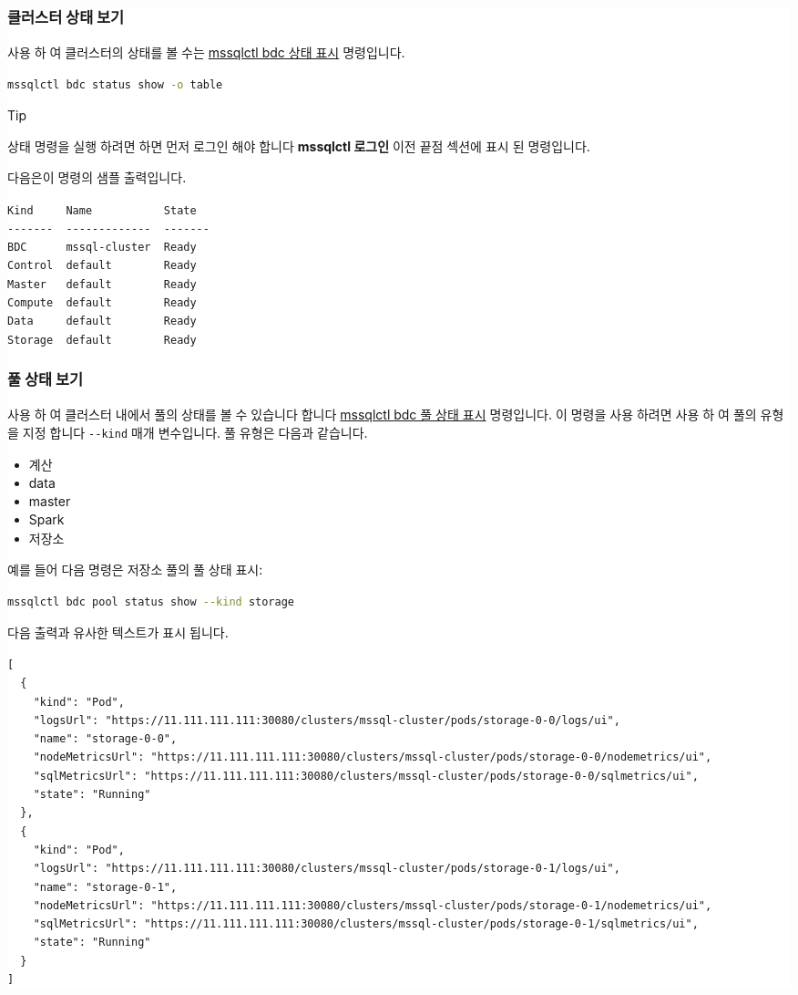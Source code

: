 ### <a name="view-cluster-status"></a>클러스터 상태 보기

사용 하 여 클러스터의 상태를 볼 수는 [mssqlctl bdc 상태 표시](reference-mssqlctl-bdc-status.md) 명령입니다.

```bash
mssqlctl bdc status show -o table
```

> [!TIP]
> 상태 명령을 실행 하려면 하면 먼저 로그인 해야 합니다 **mssqlctl 로그인** 이전 끝점 섹션에 표시 된 명령입니다.

다음은이 명령의 샘플 출력입니다.

```output
Kind     Name           State
-------  -------------  -------
BDC      mssql-cluster  Ready
Control  default        Ready
Master   default        Ready
Compute  default        Ready
Data     default        Ready
Storage  default        Ready
```

### <a name="view-pool-status"></a>풀 상태 보기

사용 하 여 클러스터 내에서 풀의 상태를 볼 수 있습니다 합니다 [mssqlctl bdc 풀 상태 표시](reference-mssqlctl-bdc-pool-status.md) 명령입니다. 이 명령을 사용 하려면 사용 하 여 풀의 유형을 지정 합니다 `--kind` 매개 변수입니다. 풀 유형은 다음과 같습니다.

- 계산
- data
- master
- Spark
- 저장소

예를 들어 다음 명령은 저장소 풀의 풀 상태 표시:

```bash
mssqlctl bdc pool status show --kind storage
```

다음 출력과 유사한 텍스트가 표시 됩니다.

```output
[
  {
    "kind": "Pod",
    "logsUrl": "https://11.111.111.111:30080/clusters/mssql-cluster/pods/storage-0-0/logs/ui",
    "name": "storage-0-0",
    "nodeMetricsUrl": "https://11.111.111.111:30080/clusters/mssql-cluster/pods/storage-0-0/nodemetrics/ui",
    "sqlMetricsUrl": "https://11.111.111.111:30080/clusters/mssql-cluster/pods/storage-0-0/sqlmetrics/ui",
    "state": "Running"
  },
  {
    "kind": "Pod",
    "logsUrl": "https://11.111.111.111:30080/clusters/mssql-cluster/pods/storage-0-1/logs/ui",
    "name": "storage-0-1",
    "nodeMetricsUrl": "https://11.111.111.111:30080/clusters/mssql-cluster/pods/storage-0-1/nodemetrics/ui",
    "sqlMetricsUrl": "https://11.111.111.111:30080/clusters/mssql-cluster/pods/storage-0-1/sqlmetrics/ui",
    "state": "Running"
  }
]
```
